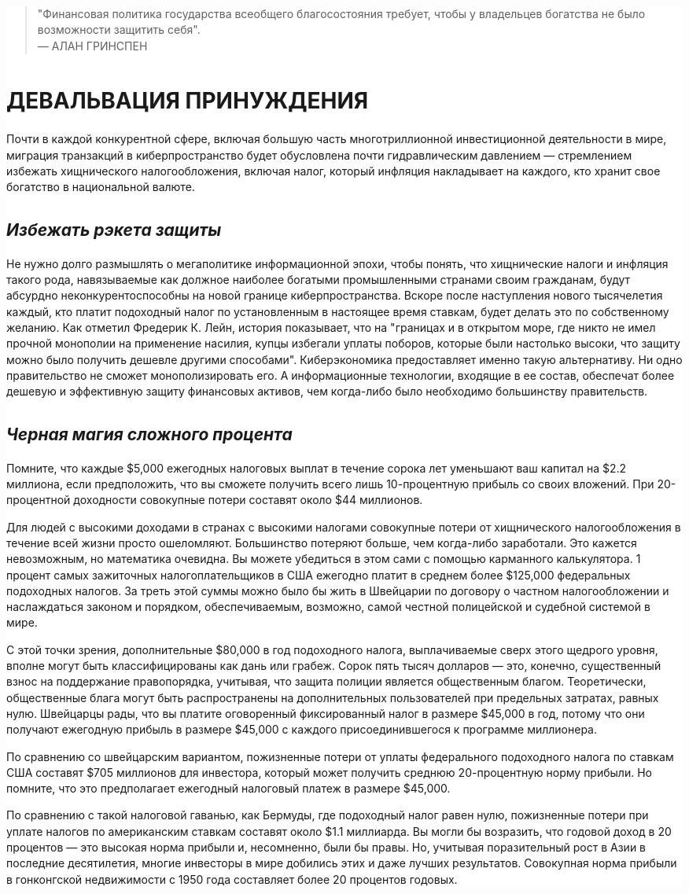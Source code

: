 <blockquote class="kg-blockquote-alt">"Финансовая политика государства всеобщего благосостояния требует, чтобы у владельцев богатства не было возможности защитить себя".<br/>— АЛАН ГРИНСПЕН</blockquote>

<h1 id="%D0%B4%D0%B5%D0%B2%D0%B0%D0%BB%D1%8C%D0%B2%D0%B0%D1%86%D0%B8%D1%8F-%D0%BF%D1%80%D0%B8%D0%BD%D1%83%D0%B6%D0%B4%D0%B5%D0%BD%D0%B8%D1%8F">ДЕВАЛЬВАЦИЯ ПРИНУЖДЕНИЯ</h1>

Почти в каждой конкурентной сфере, включая большую часть многотриллионной инвестиционной деятельности в мире, миграция транзакций в киберпространство будет обусловлена почти гидравлическим давлением — стремлением избежать хищнического налогообложения, включая налог, который инфляция накладывает на каждого, кто хранит свое богатство в национальной валюте.

<h2 id="%D0%B8%D0%B7%D0%B1%D0%B5%D0%B6%D0%B0%D1%82%D1%8C-%D1%80%D1%8D%D0%BA%D0%B5%D1%82%D0%B0-%D0%B7%D0%B0%D1%89%D0%B8%D1%82%D1%8B"><em>Избежать рэкета защиты</em></h2>

Не нужно долго размышлять о мегаполитике информационной эпохи, чтобы понять, что хищнические налоги и инфляция такого рода, навязываемые как должное наиболее богатыми промышленными странами своим гражданам, будут абсурдно неконкурентоспособны на новой границе киберпространства. Вскоре после наступления нового тысячелетия каждый, кто платит подоходный налог по установленным в настоящее время ставкам, будет делать это по собственному желанию. Как отметил Фредерик К. Лейн, история показывает, что на "границах и в открытом море, где никто не имел прочной монополии на применение насилия, купцы избегали уплаты поборов, которые были настолько высоки, что защиту можно было получить дешевле другими способами". Киберэкономика предоставляет именно такую альтернативу. Ни одно правительство не сможет монополизировать его. А информационные технологии, входящие в ее состав, обеспечат более дешевую и эффективную защиту финансовых активов, чем когда-либо было необходимо большинству правительств.

<h2 id="%D1%87%D0%B5%D1%80%D0%BD%D0%B0%D1%8F-%D0%BC%D0%B0%D0%B3%D0%B8%D1%8F-%D1%81%D0%BB%D0%BE%D0%B6%D0%BD%D0%BE%D0%B3%D0%BE-%D0%BF%D1%80%D0%BE%D1%86%D0%B5%D0%BD%D1%82%D0%B0"><em>Черная магия сложного процента</em></h2>

Помните, что каждые $5,000 ежегодных налоговых выплат в течение сорока лет уменьшают ваш капитал на $2.2 миллиона, если предположить, что вы сможете получить всего лишь 10-процентную прибыль со своих вложений. При 20-процентной доходности совокупные потери составят около $44 миллионов.

Для людей с высокими доходами в странах с высокими налогами совокупные потери от хищнического налогообложения в течение всей жизни просто ошеломляют. Большинство потеряют больше, чем когда-либо заработали. Это кажется невозможным, но математика очевидна. Вы можете убедиться в этом сами с помощью карманного калькулятора. 1 процент самых зажиточных налогоплательщиков в США ежегодно платит в среднем более $125,000 федеральных подоходных налогов. За треть этой суммы можно было бы жить в Швейцарии по договору о частном налогообложении и наслаждаться законом и порядком, обеспечиваемым, возможно, самой честной полицейской и судебной системой в мире.

С этой точки зрения, дополнительные $80,000 в год подоходного налога, выплачиваемые сверх этого щедрого уровня, вполне могут быть классифицированы как дань или грабеж. Сорок пять тысяч долларов — это, конечно, существенный взнос на поддержание правопорядка, учитывая, что защита полиции является общественным благом. Теоретически, общественные блага могут быть распространены на дополнительных пользователей при предельных затратах, равных нулю. Швейцарцы рады, что вы платите оговоренный фиксированный налог в размере $45,000 в год, потому что они получают ежегодную прибыль в размере $45,000 с каждого присоединившегося к программе миллионера.

По сравнению со швейцарским вариантом, пожизненные потери от уплаты федерального подоходного налога по ставкам США составят $705 миллионов для инвестора, который может получить среднюю 20-процентную норму прибыли. Но помните, что это предполагает ежегодный налоговый платеж в размере $45,000.

По сравнению с такой налоговой гаванью, как Бермуды, где подоходный налог равен нулю, пожизненные потери при уплате налогов по американским ставкам составят около $1.1 миллиарда. Вы могли бы возразить, что годовой доход в 20 процентов — это высокая норма прибыли и, несомненно, были бы правы. Но, учитывая поразительный рост в Азии в последние десятилетия, многие инвесторы в мире добились этих и даже лучших результатов. Совокупная норма прибыли в гонконгской недвижимости с 1950 года составляет более 20 процентов годовых.
